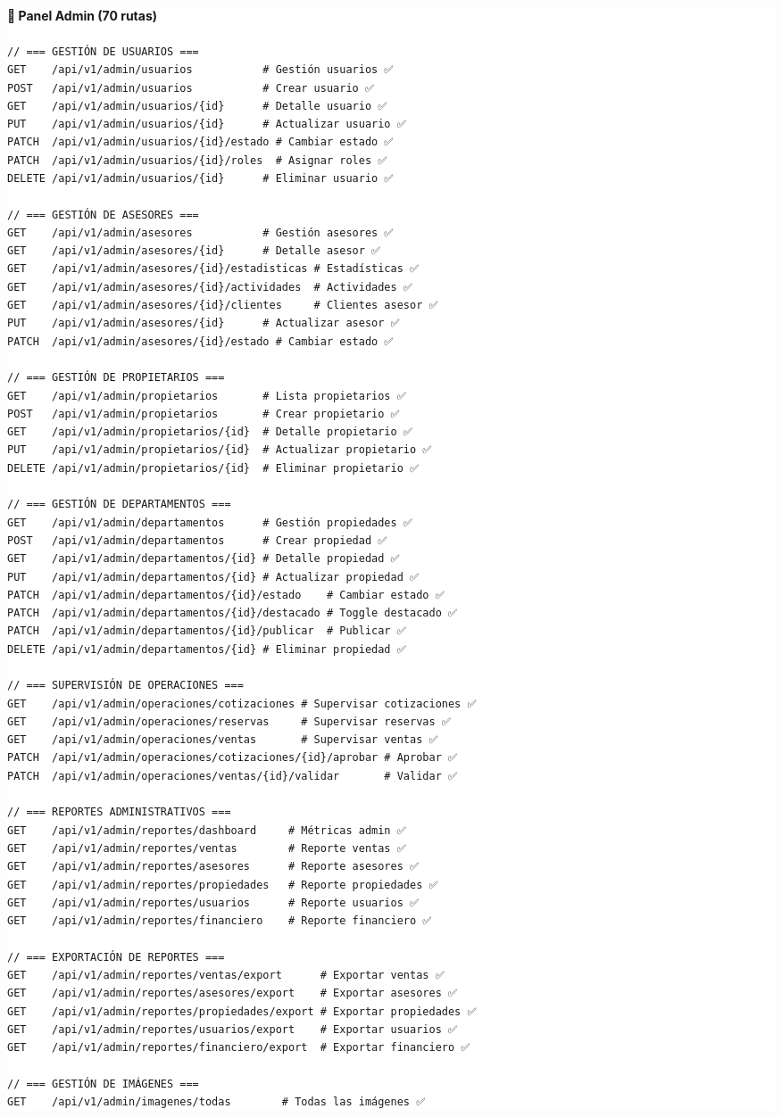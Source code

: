 ```
```

#### **🏢 Panel Admin (70 rutas)**
```
// === GESTIÓN DE USUARIOS ===
GET    /api/v1/admin/usuarios           # Gestión usuarios ✅
POST   /api/v1/admin/usuarios           # Crear usuario ✅
GET    /api/v1/admin/usuarios/{id}      # Detalle usuario ✅
PUT    /api/v1/admin/usuarios/{id}      # Actualizar usuario ✅
PATCH  /api/v1/admin/usuarios/{id}/estado # Cambiar estado ✅
PATCH  /api/v1/admin/usuarios/{id}/roles  # Asignar roles ✅
DELETE /api/v1/admin/usuarios/{id}      # Eliminar usuario ✅

// === GESTIÓN DE ASESORES ===
GET    /api/v1/admin/asesores           # Gestión asesores ✅
GET    /api/v1/admin/asesores/{id}      # Detalle asesor ✅
GET    /api/v1/admin/asesores/{id}/estadisticas # Estadísticas ✅
GET    /api/v1/admin/asesores/{id}/actividades  # Actividades ✅
GET    /api/v1/admin/asesores/{id}/clientes     # Clientes asesor ✅
PUT    /api/v1/admin/asesores/{id}      # Actualizar asesor ✅
PATCH  /api/v1/admin/asesores/{id}/estado # Cambiar estado ✅

// === GESTIÓN DE PROPIETARIOS ===
GET    /api/v1/admin/propietarios       # Lista propietarios ✅
POST   /api/v1/admin/propietarios       # Crear propietario ✅
GET    /api/v1/admin/propietarios/{id}  # Detalle propietario ✅
PUT    /api/v1/admin/propietarios/{id}  # Actualizar propietario ✅
DELETE /api/v1/admin/propietarios/{id}  # Eliminar propietario ✅

// === GESTIÓN DE DEPARTAMENTOS ===
GET    /api/v1/admin/departamentos      # Gestión propiedades ✅
POST   /api/v1/admin/departamentos      # Crear propiedad ✅
GET    /api/v1/admin/departamentos/{id} # Detalle propiedad ✅
PUT    /api/v1/admin/departamentos/{id} # Actualizar propiedad ✅
PATCH  /api/v1/admin/departamentos/{id}/estado    # Cambiar estado ✅
PATCH  /api/v1/admin/departamentos/{id}/destacado # Toggle destacado ✅
PATCH  /api/v1/admin/departamentos/{id}/publicar  # Publicar ✅
DELETE /api/v1/admin/departamentos/{id} # Eliminar propiedad ✅

// === SUPERVISIÓN DE OPERACIONES ===
GET    /api/v1/admin/operaciones/cotizaciones # Supervisar cotizaciones ✅
GET    /api/v1/admin/operaciones/reservas     # Supervisar reservas ✅
GET    /api/v1/admin/operaciones/ventas       # Supervisar ventas ✅
PATCH  /api/v1/admin/operaciones/cotizaciones/{id}/aprobar # Aprobar ✅
PATCH  /api/v1/admin/operaciones/ventas/{id}/validar       # Validar ✅

// === REPORTES ADMINISTRATIVOS ===
GET    /api/v1/admin/reportes/dashboard     # Métricas admin ✅
GET    /api/v1/admin/reportes/ventas        # Reporte ventas ✅
GET    /api/v1/admin/reportes/asesores      # Reporte asesores ✅
GET    /api/v1/admin/reportes/propiedades   # Reporte propiedades ✅
GET    /api/v1/admin/reportes/usuarios      # Reporte usuarios ✅
GET    /api/v1/admin/reportes/financiero    # Reporte financiero ✅

// === EXPORTACIÓN DE REPORTES ===
GET    /api/v1/admin/reportes/ventas/export      # Exportar ventas ✅
GET    /api/v1/admin/reportes/asesores/export    # Exportar asesores ✅
GET    /api/v1/admin/reportes/propiedades/export # Exportar propiedades ✅
GET    /api/v1/admin/reportes/usuarios/export    # Exportar usuarios ✅
GET    /api/v1/admin/reportes/financiero/export  # Exportar financiero ✅

// === GESTIÓN DE IMÁGENES ===
GET    /api/v1/admin/imagenes/todas        # Todas las imágenes ✅
```